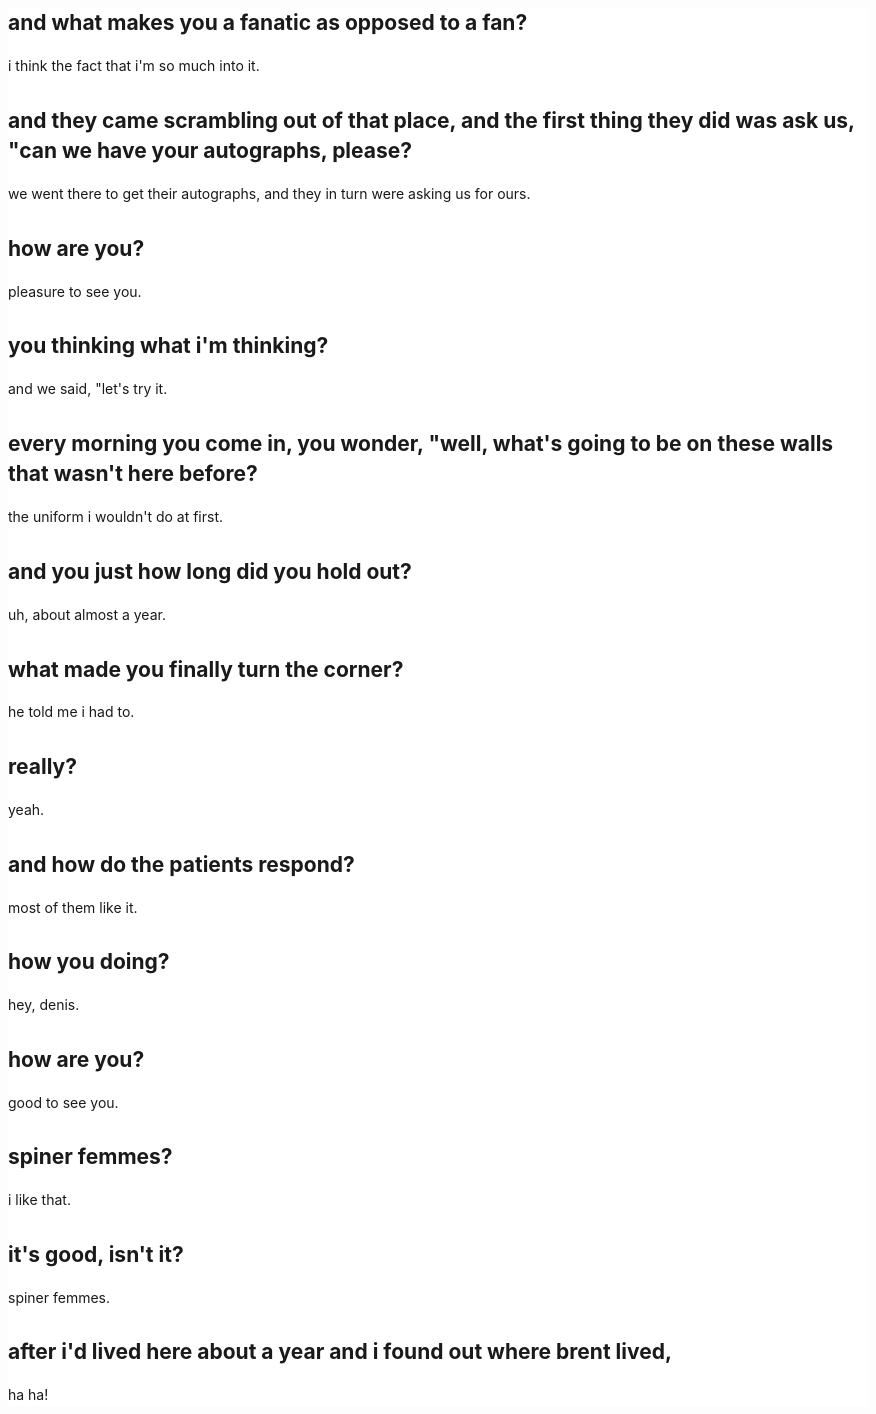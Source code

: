 ## and what makes you a fanatic as opposed to a fan?
i think the fact that i'm so much into it.

## and they came scrambling out of that place, and the first thing they did was ask us, \"can we have your autographs, please?
we went there to get their autographs, and they in turn were asking us for ours.

## how are you?
pleasure to see you.

## you thinking what i'm thinking?
and we said, \"let's try it.

## every morning you come in, you wonder, \"well, what's going to be on these walls that wasn't here before?
the uniform i wouldn't do at first.

## and you just how long did you hold out?
uh, about almost a year.

## what made you finally turn the corner?
he told me i had to.

## really?
yeah.

## and how do the patients respond?
most of them like it.

## how you doing?
hey, denis.

## how are you?
good to see you.

## spiner femmes?
i like that.

## it's good, isn't it?
spiner femmes.

## after i'd lived here about a year and i found out where brent lived,
ha ha!
